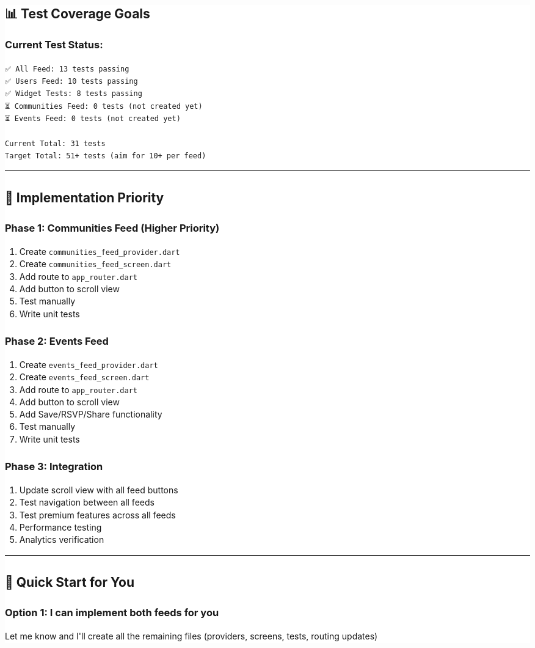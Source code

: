
## 📊 **Test Coverage Goals**

### Current Test Status:
```
✅ All Feed: 13 tests passing
✅ Users Feed: 10 tests passing  
✅ Widget Tests: 8 tests passing
⏳ Communities Feed: 0 tests (not created yet)
⏳ Events Feed: 0 tests (not created yet)

Current Total: 31 tests
Target Total: 51+ tests (aim for 10+ per feed)
```

---

## 🎯 **Implementation Priority**

### Phase 1: Communities Feed (Higher Priority)
1. Create `communities_feed_provider.dart`
2. Create `communities_feed_screen.dart`
3. Add route to `app_router.dart`
4. Add button to scroll view
5. Test manually
6. Write unit tests

### Phase 2: Events Feed
1. Create `events_feed_provider.dart`
2. Create `events_feed_screen.dart`
3. Add route to `app_router.dart`
4. Add button to scroll view
5. Add Save/RSVP/Share functionality
6. Test manually
7. Write unit tests

### Phase 3: Integration
1. Update scroll view with all feed buttons
2. Test navigation between all feeds
3. Test premium features across all feeds
4. Performance testing
5. Analytics verification

---

## 🚀 **Quick Start for You**

### Option 1: I can implement both feeds for you
Let me know and I'll create all the remaining files (providers, screens, tests, routing updates)
